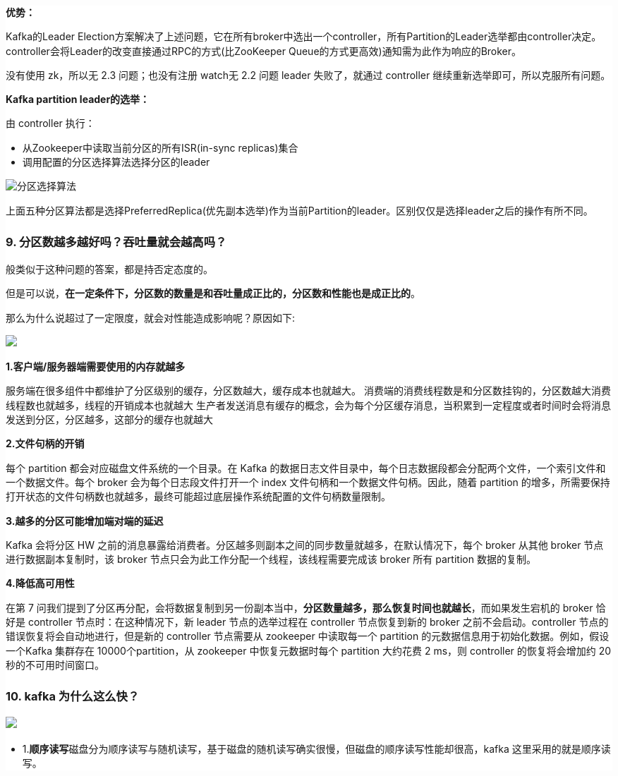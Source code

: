 **优势：**

Kafka的Leader Election方案解决了上述问题，它在所有broker中选出一个controller，所有Partition的Leader选举都由controller决定。 controller会将Leader的改变直接通过RPC的方式(比ZooKeeper Queue的方式更高效)通知需为此作为响应的Broker。

没有使用 zk，所以无 2.3 问题；也没有注册 watch无 2.2 问题 leader 失败了，就通过 controller 继续重新选举即可，所以克服所有问题。

**Kafka partition leader的选举：**

由 controller 执行：

- 从Zookeeper中读取当前分区的所有ISR(in-sync replicas)集合
- 调用配置的分区选择算法选择分区的leader

![分区选择算法](https://tvax1.sinaimg.cn/large/007F3CC8ly1h3dl7rqe24j313c0nm7ik.jpg)

上面五种分区算法都是选择PreferredReplica(优先副本选举)作为当前Partition的leader。区别仅仅是选择leader之后的操作有所不同。



### 9. 分区数越多越好吗？吞吐量就会越高吗？

般类似于这种问题的答案，都是持否定态度的。

但是可以说，**在一定条件下，分区数的数量是和吞吐量成正比的，分区数和性能也是成正比的**。

那么为什么说超过了一定限度，就会对性能造成影响呢？原因如下:

![](https://javapub-common-oss.oss-cn-beijing.aliyuncs.com/javapub/2024%2F06%2F15%2F20240615-092711.png)

**1.客户端/服务器端需要使用的内存就越多**

服务端在很多组件中都维护了分区级别的缓存，分区数越大，缓存成本也就越大。
消费端的消费线程数是和分区数挂钩的，分区数越大消费线程数也就越多，线程的开销成本也就越大
生产者发送消息有缓存的概念，会为每个分区缓存消息，当积累到一定程度或者时间时会将消息发送到分区，分区越多，这部分的缓存也就越大

**2.文件句柄的开销**

每个 partition 都会对应磁盘文件系统的一个目录。在 Kafka 的数据日志文件目录中，每个日志数据段都会分配两个文件，一个索引文件和一个数据文件。每个 broker 会为每个日志段文件打开一个 index 文件句柄和一个数据文件句柄。因此，随着 partition 的增多，所需要保持打开状态的文件句柄数也就越多，最终可能超过底层操作系统配置的文件句柄数量限制。

**3.越多的分区可能增加端对端的延迟**

Kafka 会将分区 HW 之前的消息暴露给消费者。分区越多则副本之间的同步数量就越多，在默认情况下，每个 broker 从其他 broker 节点进行数据副本复制时，该 broker 节点只会为此工作分配一个线程，该线程需要完成该 broker 所有 partition 数据的复制。


**4.降低高可用性**

在第 7 问我们提到了分区再分配，会将数据复制到另一份副本当中，**分区数量越多，那么恢复时间也就越长**，而如果发生宕机的 broker 恰好是 controller 节点时：在这种情况下，新 leader 节点的选举过程在 controller 节点恢复到新的 broker 之前不会启动。controller 节点的错误恢复将会自动地进行，但是新的 controller 节点需要从 zookeeper 中读取每一个 partition 的元数据信息用于初始化数据。例如，假设一个Kafka 集群存在 10000个partition，从 zookeeper 中恢复元数据时每个 partition 大约花费 2 ms，则 controller 的恢复将会增加约 20 秒的不可用时间窗口。


### 10. kafka 为什么这么快？

![](https://javapub-common-oss.oss-cn-beijing.aliyuncs.com/javapub/2024%2F06%2F15%2F20240615-092714.png)

- 1.**顺序读写**磁盘分为顺序读写与随机读写，基于磁盘的随机读写确实很慢，但磁盘的顺序读写性能却很高，kafka 这里采用的就是顺序读写。
